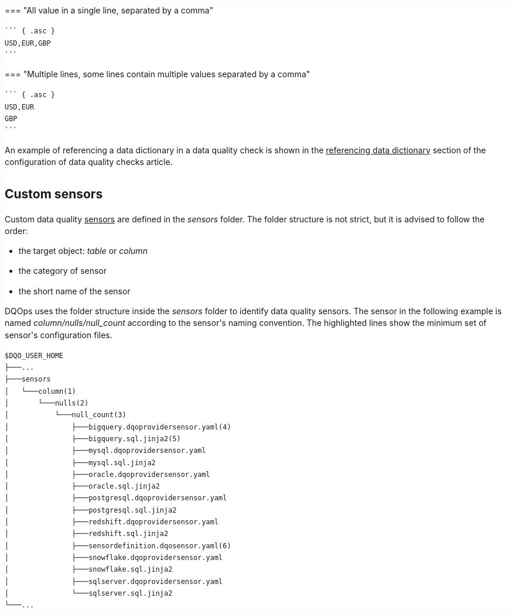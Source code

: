 === "All value in a single line, separated by a comma"

    ``` { .asc }
    USD,EUR,GBP
    ```

=== "Multiple lines, some lines contain multiple values separated by a comma"

    ``` { .asc }
    USD,EUR
    GBP
    ```

An example of referencing a data dictionary in a data quality check is shown in the 
[referencing data dictionary](configuring-data-quality-checks-and-rules.md#referencing-data-dictionaries) section of
the configuration of data quality checks article.

## Custom sensors
Custom data quality [sensors](definition-of-data-quality-sensors.md) are defined in the *sensors* folder.
The folder structure is not strict, but it is advised to follow the order:

- the target object: *table* or *column*

- the category of sensor

- the short name of the sensor

DQOps uses the folder structure inside the *sensors* folder to identify data quality sensors.
The sensor in the following example is named *column/nulls/null_count* according to the sensor's naming convention.
The highlighted lines show the minimum set of sensor's configuration files.

``` { .asc .annotate hl_lines="7 8 17" }
$DQO_USER_HOME
├───...
├───sensors
│   └───column(1)
│       └───nulls(2)
│           └───null_count(3)
│               ├───bigquery.dqoprovidersensor.yaml(4)
│               ├───bigquery.sql.jinja2(5)
│               ├───mysql.dqoprovidersensor.yaml
│               ├───mysql.sql.jinja2
│               ├───oracle.dqoprovidersensor.yaml
│               ├───oracle.sql.jinja2
│               ├───postgresql.dqoprovidersensor.yaml
│               ├───postgresql.sql.jinja2
│               ├───redshift.dqoprovidersensor.yaml
│               ├───redshift.sql.jinja2
│               ├───sensordefinition.dqosensor.yaml(6)
│               ├───snowflake.dqoprovidersensor.yaml
│               ├───snowflake.sql.jinja2
│               ├───sqlserver.dqoprovidersensor.yaml
│               └───sqlserver.sql.jinja2 
└───...                                                                
```
